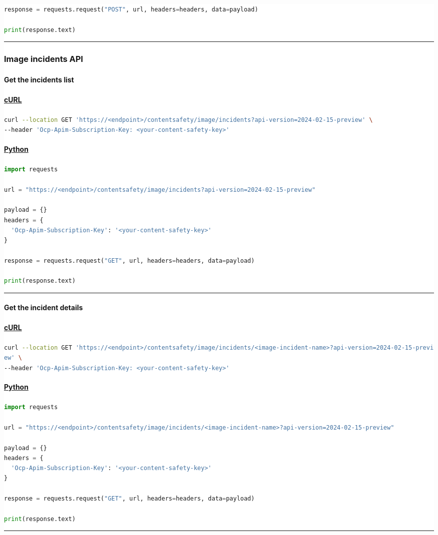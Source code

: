 ```python
response = requests.request("POST", url, headers=headers, data=payload)

print(response.text)
```
---

### Image incidents API

#### Get the incidents list

#### [cURL](#tab/curl)

```bash
curl --location GET 'https://<endpoint>/contentsafety/image/incidents?api-version=2024-02-15-preview' \
--header 'Ocp-Apim-Subscription-Key: <your-content-safety-key>'
```

#### [Python](#tab/python)

```python
import requests

url = "https://<endpoint>/contentsafety/image/incidents?api-version=2024-02-15-preview"

payload = {}
headers = {
  'Ocp-Apim-Subscription-Key': '<your-content-safety-key>'
}

response = requests.request("GET", url, headers=headers, data=payload)

print(response.text)
```
---

#### Get the incident details

#### [cURL](#tab/curl)

```bash
curl --location GET 'https://<endpoint>/contentsafety/image/incidents/<image-incident-name>?api-version=2024-02-15-preview' \
--header 'Ocp-Apim-Subscription-Key: <your-content-safety-key>'
```
#### [Python](#tab/python)

```python
import requests

url = "https://<endpoint>/contentsafety/image/incidents/<image-incident-name>?api-version=2024-02-15-preview"

payload = {}
headers = {
  'Ocp-Apim-Subscription-Key': '<your-content-safety-key>'
}

response = requests.request("GET", url, headers=headers, data=payload)

print(response.text)
```
---
